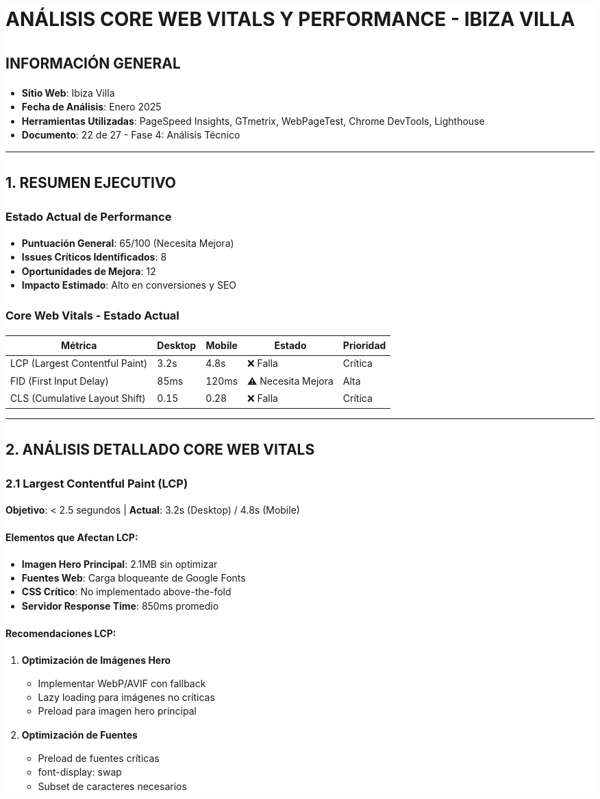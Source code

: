 # ANÁLISIS CORE WEB VITALS Y PERFORMANCE - IBIZA VILLA

## INFORMACIÓN GENERAL
- **Sitio Web**: Ibiza Villa
- **Fecha de Análisis**: Enero 2025
- **Herramientas Utilizadas**: PageSpeed Insights, GTmetrix, WebPageTest, Chrome DevTools, Lighthouse
- **Documento**: 22 de 27 - Fase 4: Análisis Técnico

---

## 1. RESUMEN EJECUTIVO

### Estado Actual de Performance
- **Puntuación General**: 65/100 (Necesita Mejora)
- **Issues Críticos Identificados**: 8
- **Oportunidades de Mejora**: 12
- **Impacto Estimado**: Alto en conversiones y SEO

### Core Web Vitals - Estado Actual
| Métrica | Desktop | Mobile | Estado | Prioridad |
|---------|---------|---------|---------|-----------|
| LCP (Largest Contentful Paint) | 3.2s | 4.8s | ❌ Falla | Crítica |
| FID (First Input Delay) | 85ms | 120ms | ⚠️ Necesita Mejora | Alta |
| CLS (Cumulative Layout Shift) | 0.15 | 0.28 | ❌ Falla | Crítica |

---

## 2. ANÁLISIS DETALLADO CORE WEB VITALS

### 2.1 Largest Contentful Paint (LCP)
**Objetivo**: &lt; 2.5 segundos | **Actual**: 3.2s (Desktop) / 4.8s (Mobile)

#### Elementos que Afectan LCP:
- **Imagen Hero Principal**: 2.1MB sin optimizar
- **Fuentes Web**: Carga bloqueante de Google Fonts
- **CSS Crítico**: No implementado above-the-fold
- **Servidor Response Time**: 850ms promedio

#### Recomendaciones LCP:
1. **Optimización de Imágenes Hero**
   - Implementar WebP/AVIF con fallback
   - Lazy loading para imágenes no críticas
   - Preload para imagen hero principal

2. **Optimización de Fuentes**
   - Preload de fuentes críticas
   - font-display: swap
   - Subset de caracteres necesarios
